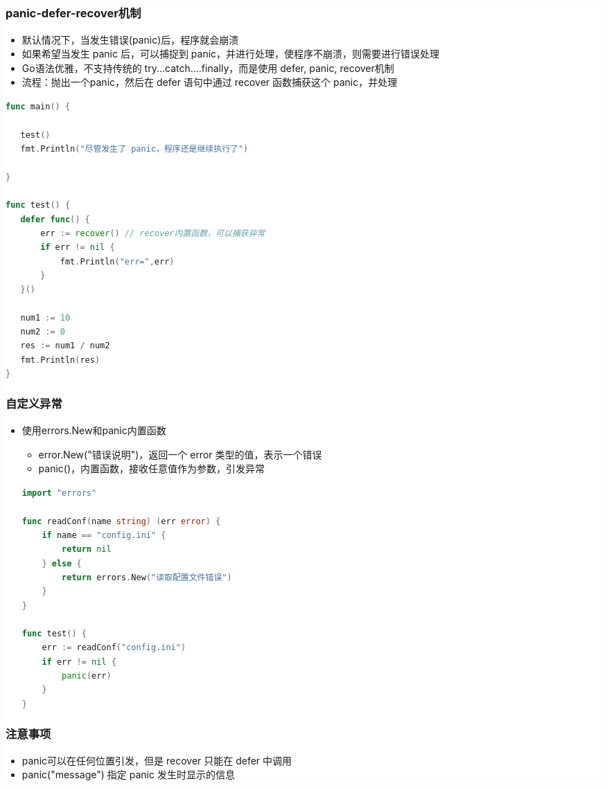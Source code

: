 ### panic-defer-recover机制

* 默认情况下，当发生错误(panic)后，程序就会崩溃
* 如果希望当发生 panic 后，可以捕捉到 panic，并进行处理，使程序不崩溃，则需要进行错误处理
* Go语法优雅，不支持传统的 try...catch....finally，而是使用 defer, panic, recover机制
* 流程：抛出一个panic，然后在 defer 语句中通过 recover 函数捕获这个 panic，并处理 

 ```go
func main() {
    
    test()
    fmt.Println("尽管发生了 panic，程序还是继续执行了")
    
}

func test() {
    defer func() {
        err := recover() // recover内置函数，可以捕获异常
        if err != nil {
            fmt.Println("err=",err)
        }
    }()
    
    num1 := 10
    num2 := 0
    res := num1 / num2
    fmt.Println(res)
}
 ```

### 自定义异常

* 使用errors.New和panic内置函数

  * error.New("错误说明")，返回一个 error 类型的值，表示一个错误
  * panic()，内置函数，接收任意值作为参数，引发异常

  ```go
  import "errors"
  
  func readConf(name string) (err error) {
      if name == "config.ini" {
          return nil
      } else {
          return errors.New("读取配置文件错误")
      }
  }
  
  func test() {
      err := readConf("config.ini")
      if err != nil {
          panic(err)
      }
  }
  ```

### 注意事项

* panic可以在任何位置引发，但是 recover 只能在 defer 中调用
* panic("message") 指定 panic 发生时显示的信息
